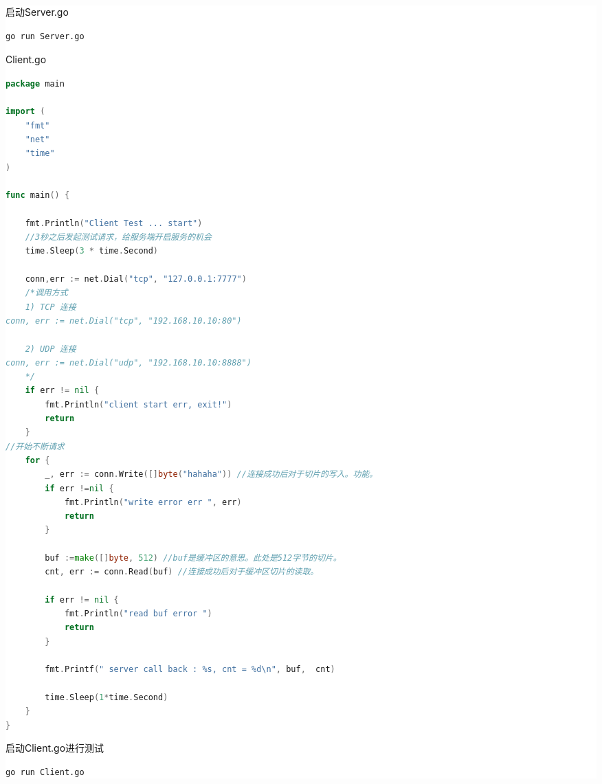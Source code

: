 启动Server.go

```bash
go run Server.go
```

Client.go

```go
package main

import (
    "fmt"
    "net"
    "time"
)

func main() {

    fmt.Println("Client Test ... start")
    //3秒之后发起测试请求，给服务端开启服务的机会
    time.Sleep(3 * time.Second)

    conn,err := net.Dial("tcp", "127.0.0.1:7777")
    /*调用方式
    1) TCP 连接
conn, err := net.Dial("tcp", "192.168.10.10:80")

	2) UDP 连接
conn, err := net.Dial("udp", "192.168.10.10:8888")
    */
    if err != nil {
        fmt.Println("client start err, exit!")
        return
    }
//开始不断请求
    for {
        _, err := conn.Write([]byte("hahaha")) //连接成功后对于切片的写入。功能。
        if err !=nil {
            fmt.Println("write error err ", err)
            return
        }

        buf :=make([]byte, 512) //buf是缓冲区的意思。此处是512字节的切片。
        cnt, err := conn.Read(buf) //连接成功后对于缓冲区切片的读取。
        
        if err != nil {
            fmt.Println("read buf error ")
            return
        }

        fmt.Printf(" server call back : %s, cnt = %d\n", buf,  cnt)

        time.Sleep(1*time.Second)
    }
}
```

启动Client.go进行测试

```bash
go run Client.go
```

